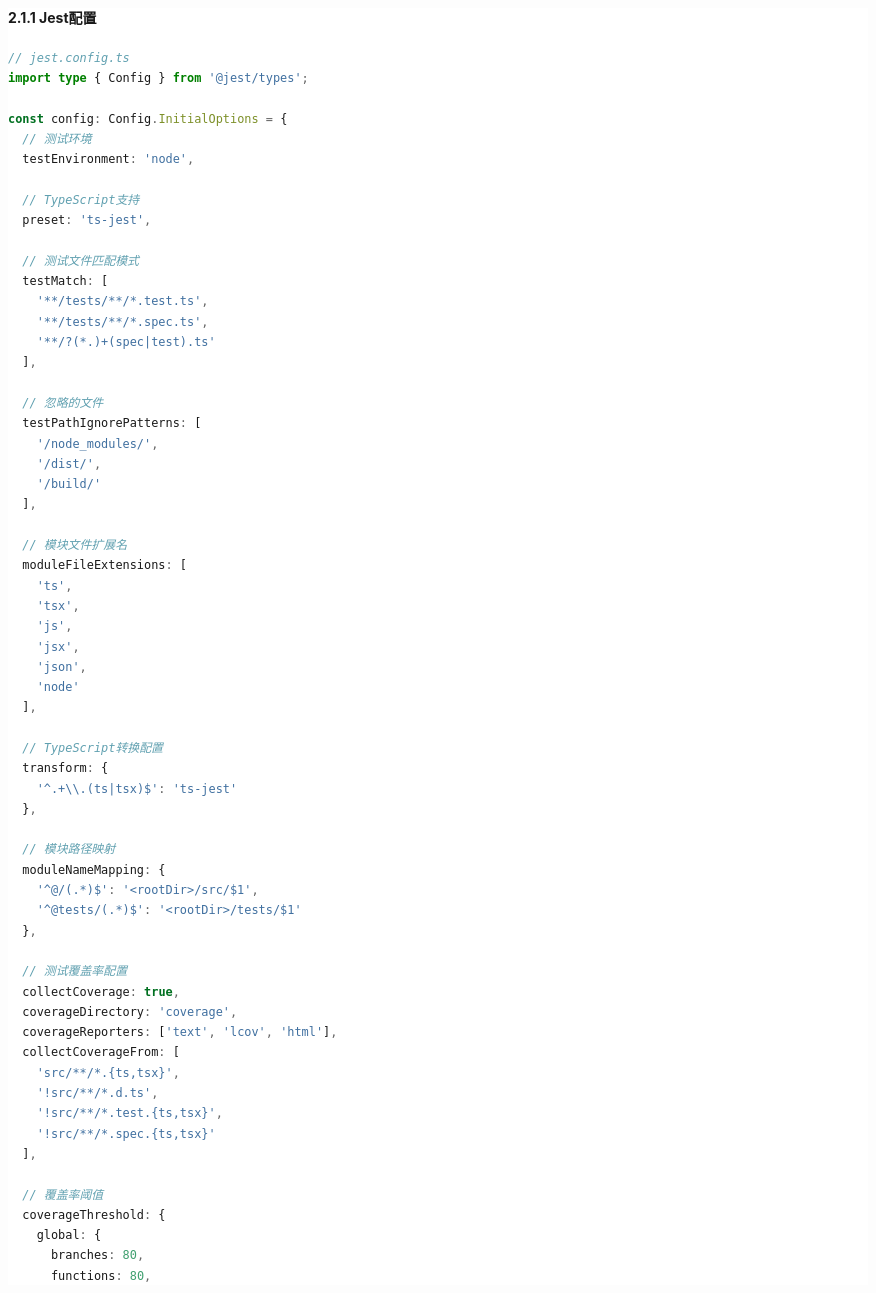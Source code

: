 #### 2.1.1 Jest配置

```typescript
// jest.config.ts
import type { Config } from '@jest/types';

const config: Config.InitialOptions = {
  // 测试环境
  testEnvironment: 'node',
  
  // TypeScript支持
  preset: 'ts-jest',
  
  // 测试文件匹配模式
  testMatch: [
    '**/tests/**/*.test.ts',
    '**/tests/**/*.spec.ts',
    '**/?(*.)+(spec|test).ts'
  ],
  
  // 忽略的文件
  testPathIgnorePatterns: [
    '/node_modules/',
    '/dist/',
    '/build/'
  ],
  
  // 模块文件扩展名
  moduleFileExtensions: [
    'ts',
    'tsx',
    'js',
    'jsx',
    'json',
    'node'
  ],
  
  // TypeScript转换配置
  transform: {
    '^.+\\.(ts|tsx)$': 'ts-jest'
  },
  
  // 模块路径映射
  moduleNameMapping: {
    '^@/(.*)$': '<rootDir>/src/$1',
    '^@tests/(.*)$': '<rootDir>/tests/$1'
  },
  
  // 测试覆盖率配置
  collectCoverage: true,
  coverageDirectory: 'coverage',
  coverageReporters: ['text', 'lcov', 'html'],
  collectCoverageFrom: [
    'src/**/*.{ts,tsx}',
    '!src/**/*.d.ts',
    '!src/**/*.test.{ts,tsx}',
    '!src/**/*.spec.{ts,tsx}'
  ],
  
  // 覆盖率阈值
  coverageThreshold: {
    global: {
      branches: 80,
      functions: 80,
```